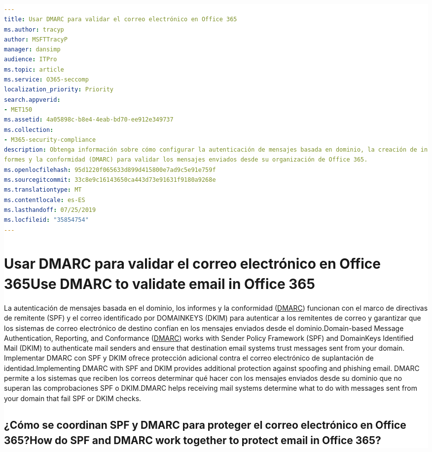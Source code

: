 ```yaml
---
title: Usar DMARC para validar el correo electrónico en Office 365
ms.author: tracyp
author: MSFTTracyP
manager: dansimp
audience: ITPro
ms.topic: article
ms.service: O365-seccomp
localization_priority: Priority
search.appverid:
- MET150
ms.assetid: 4a05898c-b8e4-4eab-bd70-ee912e349737
ms.collection:
- M365-security-compliance
description: Obtenga información sobre cómo configurar la autenticación de mensajes basada en dominio, la creación de informes y la conformidad (DMARC) para validar los mensajes enviados desde su organización de Office 365.
ms.openlocfilehash: 95d1220f065633d899d415800e7ad9c5e91e759f
ms.sourcegitcommit: 33c8e9c16143650ca443d73e91631f9180a9268e
ms.translationtype: MT
ms.contentlocale: es-ES
ms.lasthandoff: 07/25/2019
ms.locfileid: "35854754"
---
```

# <a name="use-dmarc-to-validate-email-in-office-365"></a><span data-ttu-id="75e9b-103">Usar DMARC para validar el correo electrónico en Office 365</span><span class="sxs-lookup"><span data-stu-id="75e9b-103">Use DMARC to validate email in Office 365</span></span>

<span data-ttu-id="75e9b-104">La autenticación de mensajes basada en el dominio, los informes y la conformidad ([DMARC](https://dmarc.org)) funcionan con el marco de directivas de remitente (SPF) y el correo identificado por DOMAINKEYS (DKIM) para autenticar a los remitentes de correo y garantizar que los sistemas de correo electrónico de destino confían en los mensajes enviados desde el dominio.</span><span class="sxs-lookup"><span data-stu-id="75e9b-104">Domain-based Message Authentication, Reporting, and Conformance ([DMARC](https://dmarc.org)) works with Sender Policy Framework (SPF) and DomainKeys Identified Mail (DKIM) to authenticate mail senders and ensure that destination email systems trust messages sent from your domain.</span></span> <span data-ttu-id="75e9b-105">Implementar DMARC con SPF y DKIM ofrece protección adicional contra el correo electrónico de suplantación de identidad.</span><span class="sxs-lookup"><span data-stu-id="75e9b-105">Implementing DMARC with SPF and DKIM provides additional protection against spoofing and phishing email.</span></span> <span data-ttu-id="75e9b-106">DMARC permite a los sistemas que reciben los correos determinar qué hacer con los mensajes enviados desde su dominio que no superan las comprobaciones SPF o DKIM.</span><span class="sxs-lookup"><span data-stu-id="75e9b-106">DMARC helps receiving mail systems determine what to do with messages sent from your domain that fail SPF or DKIM checks.</span></span>
  
## <a name="how-do-spf-and-dmarc-work-together-to-protect-email-in-office-365"></a><span data-ttu-id="75e9b-107">¿Cómo se coordinan SPF y DMARC para proteger el correo electrónico en Office 365?</span><span class="sxs-lookup"><span data-stu-id="75e9b-107">How do SPF and DMARC work together to protect email in Office 365?</span></span>
<span data-ttu-id="75e9b-108"><a name="SPFandDMARC"> </a></span><span class="sxs-lookup"><span data-stu-id="75e9b-108"></span></span>
